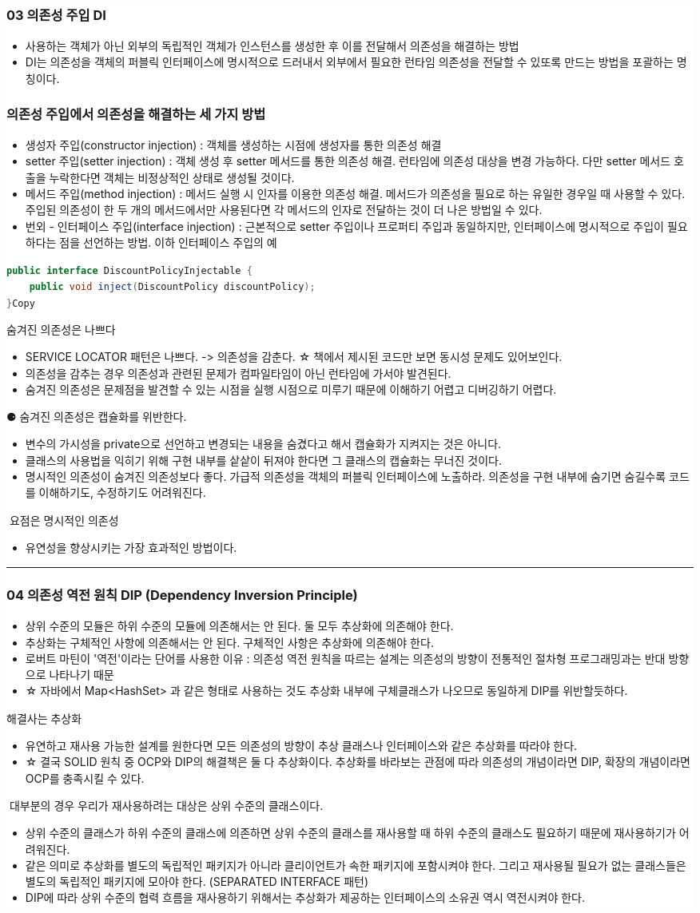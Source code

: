 
### 03 의존성 주입 DI

- 사용하는 객체가 아닌 외부의 독립적인 객체가 인스턴스를 생성한 후 이를 전달해서 의존성을 해결하는 방법
- DI는 의존성을 객체의 퍼블릭 인터페이스에 명시적으로 드러내서 외부에서 필요한 런타임 의존성을 전달할 수 있또록 만드는 방법을 포괄하는 명칭이다.

### 의존성 주입에서 의존성을 해결하는 세 가지 방법

- 생성자 주입(constructor injection) : 객체를 생성하는 시점에 생성자를 통한 의존성 해결
- setter 주입(setter injection) : 객체 생성 후 setter 메서드를 통한 의존성 해결. 런타임에 의존성 대상을 변경 가능하다. 다만 setter 메서드 호출을 누락한다면 객체는 비정상적인 상태로 생성될 것이다.
- 메서드 주입(method injection) : 메서드 실행 시 인자를 이용한 의존성 해결. 메서드가 의존성을 필요로 하는 유일한 경우일 때 사용할 수 있다. 주입된 의존성이 한 두 개의 메서드에서만 사용된다면 각 메서드의 인자로 전달하는 것이 더 나은 방법일 수 있다.
- 번외 - 인터페이스 주입(interface injection) : 근본적으로 setter 주입이나 프로퍼티 주입과 동일하지만, 인터페이스에 명시적으로 주입이 필요하다는 점을 선언하는 방법. 이하 인터페이스 주입의 예

```java
public interface DiscountPolicyInjectable {
	public void inject(DiscountPolicy discountPolicy);
}Copy
```

숨겨진 의존성은 나쁘다

- SERVICE LOCATOR 패턴은 나쁘다. -> 의존성을 감춘다. ☆ 책에서 제시된 코드만 보면 동시성 문제도 있어보인다.
- 의존성을 감추는 경우 의존성과 관련된 문제가 컴파일타임이 아닌 런타임에 가서야 발견된다.
- 숨겨진 의존성은 문제점을 발견할 수 있는 시점을 실행 시점으로 미루기 때문에 이해하기 어렵고 디버깅하기 어렵다.

⚈ 숨겨진 의존성은 캡슐화를 위반한다.

- 변수의 가시성을 private으로 선언하고 변경되는 내용을 숨겼다고 해서 캡슐화가 지켜지는 것은 아니다.
- 클래스의 사용법을 익히기 위해 구현 내부를 샅샅이 뒤져야 한다면 그 클래스의 캡슐화는 무너진 것이다.
- 명시적인 의존성이 숨겨진 의존성보다 좋다. 가급적 의존성을 객체의 퍼블릭 인터페이스에 노출하라. 의존성을 구현 내부에 숨기면 숨길수록 코드를 이해하기도, 수정하기도 어려워진다.

 요점은 명시적인 의존성

- 유연성을 향상시키는 가장 효과적인 방법이다.

---

### 04 의존성 역전 원칙 DIP (Dependency Inversion Principle)

- 상위 수준의 모듈은 하위 수준의 모듈에 의존해서는 안 된다. 둘 모두 추상화에 의존해야 한다.
- 추상화는 구체적인 사항에 의존해서는 안 된다. 구체적인 사항은 추상화에 의존해야 한다.
- 로버트 마틴이 '역전'이라는 단어를 사용한 이유 : 의존성 역전 원칙을 따르는 설계는 의존성의 방향이 전통적인 절차형 프로그래밍과는 반대 방향으로 나타나기 때문
- ☆ 자바에서 Map<HashSet<String>> 과 같은 형태로 사용하는 것도 추상화 내부에 구체클래스가 나오므로 동일하게 DIP를 위반할듯하다.

해결사는 추상화

- 유연하고 재사용 가능한 설계를 원한다면 모든 의존성의 방향이 추상 클래스나 인터페이스와 같은 추상화를 따라야 한다.
- ☆ 결국 SOLID 원칙 중 OCP와 DIP의 해결책은 둘 다 추상화이다. 추상화를 바라보는 관점에 따라 의존성의 개념이라면 DIP, 확장의 개념이라면 OCP를 충족시킬 수 있다.

 대부분의 경우 우리가 재사용하려는 대상은 상위 수준의 클래스이다.

- 상위 수준의 클래스가 하위 수준의 클래스에 의존하면 상위 수준의 클래스를 재사용할 때 하위 수준의 클래스도 필요하기 때문에 재사용하기가 어려워진다.
- 같은 의미로 추상화를 별도의 독립적인 패키지가 아니라 클리이언트가 속한 패키지에 포함시켜야 한다. 그리고 재사용될 필요가 없는 클래스들은 별도의 독립적인 패키지에 모아야 한다. (SEPARATED INTERFACE 패턴)
- DIP에 따라 상위 수준의 협력 흐름을 재사용하기 위해서는 추상화가 제공하는 인터페이스의 소유권 역시 역전시켜야 한다.
